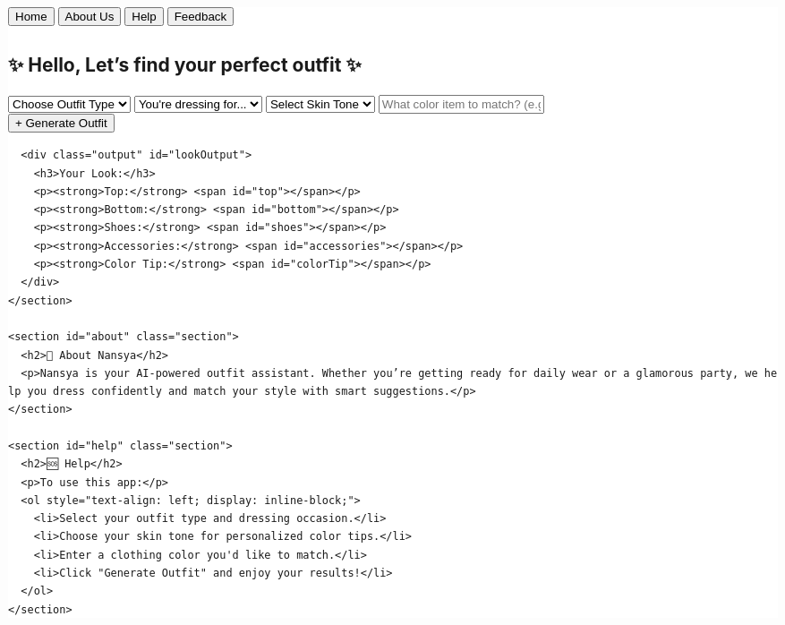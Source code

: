   <nav>
    <button onclick="showSection('home')">Home</button>
    <button onclick="showSection('about')">About Us</button>
    <button onclick="showSection('help')">Help</button>
    <button onclick="showSection('feedback')">Feedback</button>
  </nav>

  <main>
    <section id="home" class="section active">
      <h2>✨ Hello, Let’s find your perfect outfit ✨</h2>
      <div class="inputs">
        <select id="outfitType">
          <option value="">Choose Outfit Type</option>
          <option value="casual">Casual</option>
          <option value="formal">Formal</option>
        </select>
        <select id="dressingFor">
          <option value="">You're dressing for...</option>
          <option value="daily">Daily Wear</option>
          <option value="party">Party</option>
        </select>
        <select id="skinTone">
          <option value="">Select Skin Tone</option>
          <option value="fair">Fair</option>
          <option value="medium">Medium</option>
          <option value="dark">Dark</option>
        </select>
        <input type="text" id="colorMatch" placeholder="What color item to match? (e.g. blue jeans)" />
      </div>
      <button class="generate" onclick="generateOutfit()">+ Generate Outfit</button>

      <div class="output" id="lookOutput">
        <h3>Your Look:</h3>
        <p><strong>Top:</strong> <span id="top"></span></p>
        <p><strong>Bottom:</strong> <span id="bottom"></span></p>
        <p><strong>Shoes:</strong> <span id="shoes"></span></p>
        <p><strong>Accessories:</strong> <span id="accessories"></span></p>
        <p><strong>Color Tip:</strong> <span id="colorTip"></span></p>
      </div>
    </section>

    <section id="about" class="section">
      <h2>👗 About Nansya</h2>
      <p>Nansya is your AI-powered outfit assistant. Whether you’re getting ready for daily wear or a glamorous party, we help you dress confidently and match your style with smart suggestions.</p>
    </section>

    <section id="help" class="section">
      <h2>🆘 Help</h2>
      <p>To use this app:</p>
      <ol style="text-align: left; display: inline-block;">
        <li>Select your outfit type and dressing occasion.</li>
        <li>Choose your skin tone for personalized color tips.</li>
        <li>Enter a clothing color you'd like to match.</li>
        <li>Click "Generate Outfit" and enjoy your results!</li>
      </ol>
    </section>
